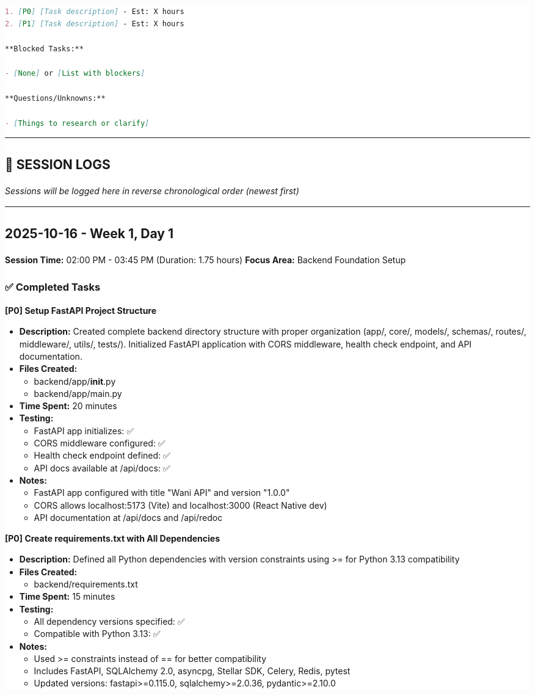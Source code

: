 ```markdown
1. [P0] [Task description] - Est: X hours
2. [P1] [Task description] - Est: X hours

**Blocked Tasks:**

- [None] or [List with blockers]

**Questions/Unknowns:**

- [Things to research or clarify]
```

---

## 📅 SESSION LOGS

_Sessions will be logged here in reverse chronological order (newest first)_

---

## 2025-10-16 - Week 1, Day 1

**Session Time:** 02:00 PM - 03:45 PM (Duration: 1.75 hours)
**Focus Area:** Backend Foundation Setup

### ✅ Completed Tasks

**[P0] Setup FastAPI Project Structure**

- **Description:** Created complete backend directory structure with proper organization (app/, core/, models/, schemas/, routes/, middleware/, utils/, tests/). Initialized FastAPI application with CORS middleware, health check endpoint, and API documentation.
- **Files Created:**
  - backend/app/__init__.py
  - backend/app/main.py
- **Time Spent:** 20 minutes
- **Testing:**
  - FastAPI app initializes: ✅
  - CORS middleware configured: ✅
  - Health check endpoint defined: ✅
  - API docs available at /api/docs: ✅
- **Notes:**
  - FastAPI app configured with title "Wani API" and version "1.0.0"
  - CORS allows localhost:5173 (Vite) and localhost:3000 (React Native dev)
  - API documentation at /api/docs and /api/redoc

**[P0] Create requirements.txt with All Dependencies**

- **Description:** Defined all Python dependencies with version constraints using >= for Python 3.13 compatibility
- **Files Created:**
  - backend/requirements.txt
- **Time Spent:** 15 minutes
- **Testing:**
  - All dependency versions specified: ✅
  - Compatible with Python 3.13: ✅
- **Notes:**
  - Used >= constraints instead of == for better compatibility
  - Includes FastAPI, SQLAlchemy 2.0, asyncpg, Stellar SDK, Celery, Redis, pytest
  - Updated versions: fastapi>=0.115.0, sqlalchemy>=2.0.36, pydantic>=2.10.0
